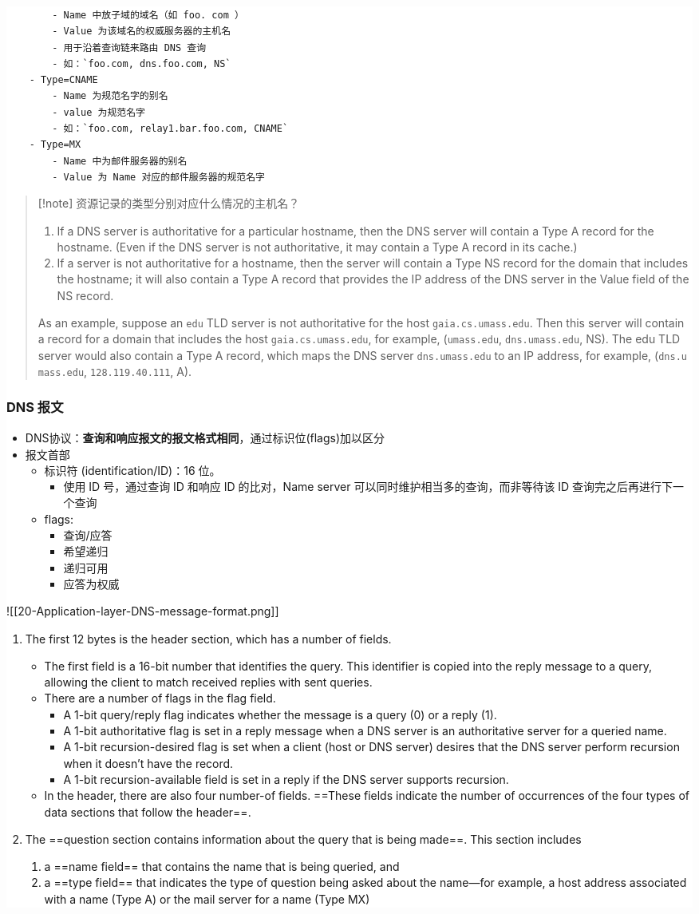             - Name 中放子域的域名（如 foo. com ）
            - Value 为该域名的权威服务器的主机名
            - 用于沿着查询链来路由 DNS 查询
            - 如：`foo.com, dns.foo.com, NS`
        - Type=CNAME
            - Name 为规范名字的别名
            - value 为规范名字
            - 如：`foo.com, relay1.bar.foo.com, CNAME`
        - Type=MX
            - Name 中为邮件服务器的别名
            - Value 为 Name 对应的邮件服务器的规范名字

>[!note] 资源记录的类型分别对应什么情况的主机名？
>1. If a DNS server is authoritative for a particular hostname, then the DNS server will contain a Type A record for the hostname. (Even if the DNS server is not authoritative, it may contain a Type A record in its cache.)
>2. If a server is not authoritative for a hostname, then the server will contain a Type NS record for the domain that includes the hostname; it will also contain a Type A record that provides the IP address of the DNS server in the Value field of the NS record. 
>
>As an example, suppose an `edu` TLD server is not authoritative for the host `gaia.cs.umass.edu`. Then this server will contain a record for a domain that includes the host `gaia.cs.umass.edu`, for example, (`umass.edu`, `dns.umass.edu`, NS). The edu TLD server would also contain a Type A record, which maps the DNS server `dns.umass.edu` to an IP address, for example, (`dns.umass.edu`, `128.119.40.111`, A).

### DNS 报文
- DNS协议：**查询和响应报文的报文格式相同**，通过标识位(flags)加以区分
- 报文首部
    - 标识符 (identification/ID)：16 位。
	    - 使用 ID 号，通过查询 ID 和响应 ID 的比对，Name server 可以同时维护相当多的查询，而非等待该 ID 查询完之后再进行下一个查询
    - flags:
        - 查询/应答
        - 希望递归
        - 递归可用
        - 应答为权威

![[20-Application-layer-DNS-message-format.png]]
1. The first 12 bytes is the header section, which has a number of fields. 
	- The first field is a 16-bit number that identifies the query. This identifier is copied into the reply message to a query, allowing the client to match received replies with sent queries. 
	- There are a number of flags in the flag field. 
		- A 1-bit query/reply flag indicates whether the message is a query (0) or a reply (1).
		- A 1-bit authoritative flag is set in a reply message when a DNS server is an authoritative server for a queried name. 
		- A 1-bit recursion-desired flag is set when a client (host or DNS server) desires that the DNS server perform recursion when it doesn’t have the record. 
		- A 1-bit recursion-available field is set in a reply if the DNS server supports recursion. 
	- In the header, there are also four number-of fields. ==These fields indicate the number of occurrences of the four types of data sections that follow the header==. 

2. The ==question section contains information about the query that is being made==. This section includes 
	1) a ==name field== that contains the name that is being queried, and 
	2) a ==type field== that indicates the type of question being asked about the name—for example, a host address associated with a name (Type A) or the mail server for a name (Type MX)
